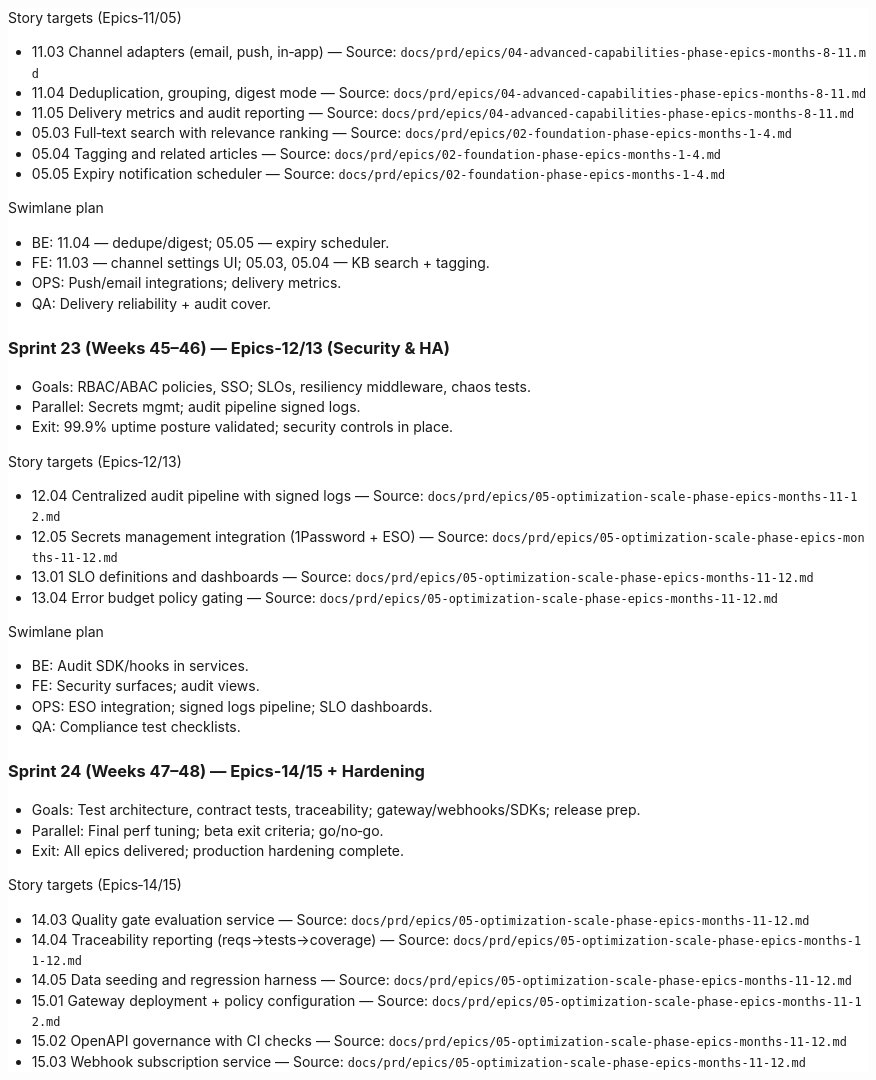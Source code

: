 Story targets (Epics‑11/05)
- 11.03 Channel adapters (email, push, in‑app) — Source: `docs/prd/epics/04-advanced-capabilities-phase-epics-months-8-11.md`
- 11.04 Deduplication, grouping, digest mode — Source: `docs/prd/epics/04-advanced-capabilities-phase-epics-months-8-11.md`
- 11.05 Delivery metrics and audit reporting — Source: `docs/prd/epics/04-advanced-capabilities-phase-epics-months-8-11.md`
- 05.03 Full‑text search with relevance ranking — Source: `docs/prd/epics/02-foundation-phase-epics-months-1-4.md`
- 05.04 Tagging and related articles — Source: `docs/prd/epics/02-foundation-phase-epics-months-1-4.md`
- 05.05 Expiry notification scheduler — Source: `docs/prd/epics/02-foundation-phase-epics-months-1-4.md`

Swimlane plan
- BE: 11.04 — dedupe/digest; 05.05 — expiry scheduler.
- FE: 11.03 — channel settings UI; 05.03, 05.04 — KB search + tagging.
- OPS: Push/email integrations; delivery metrics.
- QA: Delivery reliability + audit cover.

### Sprint 23 (Weeks 45–46) — Epics‑12/13 (Security & HA)
- Goals: RBAC/ABAC policies, SSO; SLOs, resiliency middleware, chaos tests.
- Parallel: Secrets mgmt; audit pipeline signed logs.
- Exit: 99.9% uptime posture validated; security controls in place.

Story targets (Epics‑12/13)
- 12.04 Centralized audit pipeline with signed logs — Source: `docs/prd/epics/05-optimization-scale-phase-epics-months-11-12.md`
- 12.05 Secrets management integration (1Password + ESO) — Source: `docs/prd/epics/05-optimization-scale-phase-epics-months-11-12.md`
- 13.01 SLO definitions and dashboards — Source: `docs/prd/epics/05-optimization-scale-phase-epics-months-11-12.md`
- 13.04 Error budget policy gating — Source: `docs/prd/epics/05-optimization-scale-phase-epics-months-11-12.md`

Swimlane plan
- BE: Audit SDK/hooks in services.
- FE: Security surfaces; audit views.
- OPS: ESO integration; signed logs pipeline; SLO dashboards.
- QA: Compliance test checklists.

### Sprint 24 (Weeks 47–48) — Epics‑14/15 + Hardening
- Goals: Test architecture, contract tests, traceability; gateway/webhooks/SDKs; release prep.
- Parallel: Final perf tuning; beta exit criteria; go/no‑go.
- Exit: All epics delivered; production hardening complete.

Story targets (Epics‑14/15)
- 14.03 Quality gate evaluation service — Source: `docs/prd/epics/05-optimization-scale-phase-epics-months-11-12.md`
- 14.04 Traceability reporting (reqs→tests→coverage) — Source: `docs/prd/epics/05-optimization-scale-phase-epics-months-11-12.md`
- 14.05 Data seeding and regression harness — Source: `docs/prd/epics/05-optimization-scale-phase-epics-months-11-12.md`
- 15.01 Gateway deployment + policy configuration — Source: `docs/prd/epics/05-optimization-scale-phase-epics-months-11-12.md`
- 15.02 OpenAPI governance with CI checks — Source: `docs/prd/epics/05-optimization-scale-phase-epics-months-11-12.md`
- 15.03 Webhook subscription service — Source: `docs/prd/epics/05-optimization-scale-phase-epics-months-11-12.md`
